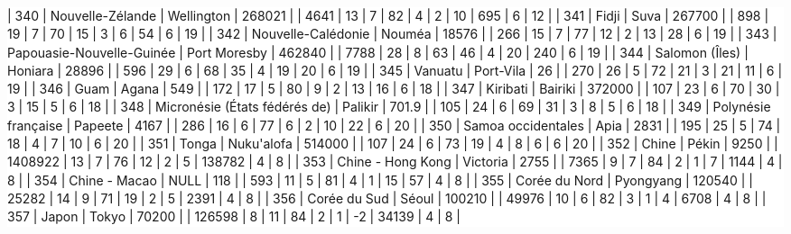 | 340     | Nouvelle-Zélande                | Wellington                | 268021         |                 | 4641            | 13                 | 7                   | 82                 | 4                             | 2                             | 10                   | 695                     | 6            | 12        |
| 341     | Fidji                           | Suva                      | 267700         |                 | 898             | 19                 | 7                   | 70                 | 15                            | 3                             | 6                    | 54                      | 6            | 19        |
| 342     | Nouvelle-Calédonie              | Nouméa                    | 18576          |                 | 266             | 15                 | 7                   | 77                 | 12                            | 2                             | 13                   | 28                      | 6            | 19        |
| 343     | Papouasie-Nouvelle-Guinée       | 	Port Moresby             | 462840         |                 | 7788            | 28                 | 8                   | 63                 | 46                            | 4                             | 20                   | 240                     | 6            | 19        |
| 344     | Salomon (Îles)                  | Honiara                   | 28896          |                 | 596             | 29                 | 6                   | 68                 | 35                            | 4                             | 19                   | 20                      | 6            | 19        |
| 345     | Vanuatu                         | Port-Vila                 | 26             |                 | 270             | 26                 | 5                   | 72                 | 21                            | 3                             | 21                   | 11                      | 6            | 19        |
| 346     | Guam                            | Agana                     | 549            |                 | 172             | 17                 | 5                   | 80                 | 9                             | 2                             | 13                   | 16                      | 6            | 18        |
| 347     | Kiribati                        | Bairiki                   | 372000         |                 | 107             | 23                 | 6                   | 70                 | 30                            | 3                             | 15                   | 5                       | 6            | 18        |
| 348     | Micronésie (États fédérés de)   | Palikir                   | 701.9          |                 | 105             | 24                 | 6                   | 69                 | 31                            | 3                             | 8                    | 5                       | 6            | 18        |
| 349     | Polynésie française             | Papeete                   | 4167           |                 | 286             | 16                 | 6                   | 77                 | 6                             | 2                             | 10                   | 22                      | 6            | 20        |
| 350     | Samoa occidentales              | Apia                      | 2831           |                 | 195             | 25                 | 5                   | 74                 | 18                            | 4                             | 7                    | 10                      | 6            | 20        |
| 351     | Tonga                           | Nuku'alofa                | 514000         |                 | 107             | 24                 | 6                   | 73                 | 19                            | 4                             | 8                    | 6                       | 6            | 20        |
| 352     | Chine                           | Pékin                     | 9250           |                 | 1408922         | 13                 | 7                   | 76                 | 12                            | 2                             | 5                    | 138782                  | 4            | 8         |
| 353     | Chine - Hong Kong               | Victoria                  | 2755           |                 | 7365            | 9                  | 7                   | 84                 | 2                             | 1                             | 7                    | 1144                    | 4            | 8         |
| 354     | Chine - Macao                   | NULL                      | 118            |                 | 593             | 11                 | 5                   | 81                 | 4                             | 1                             | 15                   | 57                      | 4            | 8         |
| 355     | Corée du Nord                   | Pyongyang                 | 120540         |                 | 25282           | 14                 | 9                   | 71                 | 19                            | 2                             | 5                    | 2391                    | 4            | 8         |
| 356     | Corée du Sud                    | Séoul                     | 100210         |                 | 49976           | 10                 | 6                   | 82                 | 3                             | 1                             | 4                    | 6708                    | 4            | 8         |
| 357     | Japon                           | Tokyo                     | 70200          |                 | 126598          | 8                  | 11                  | 84                 | 2                             | 1                             | -2                   | 34139                   | 4            | 8         |
